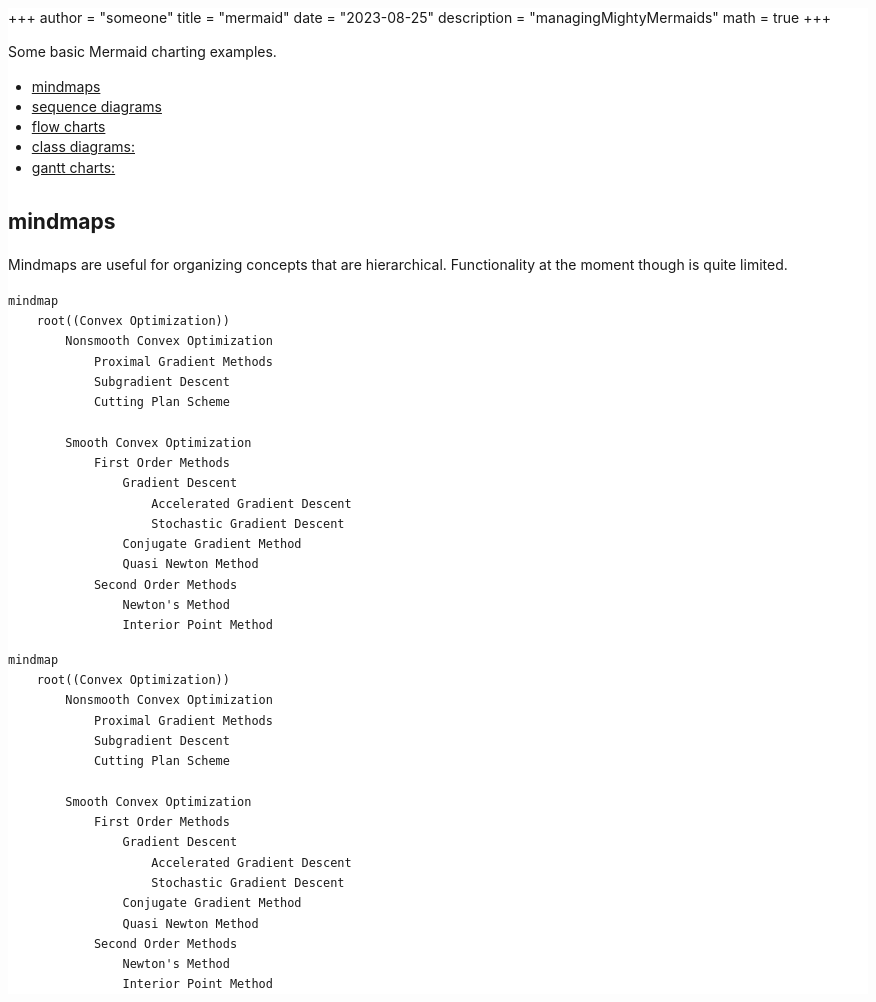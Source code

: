 +++
author = "someone"
title = "mermaid"
date = "2023-08-25"
description = "managingMightyMermaids"
math = true
+++

Some basic Mermaid charting examples.


- [mindmaps](#mindmaps)
- [sequence diagrams](#sequence-diagrams)
- [flow charts](#flow-charts)
- [class diagrams:](#class-diagrams)
- [gantt charts:](#gantt-charts)

## mindmaps 

Mindmaps are useful for organizing concepts that are hierarchical. Functionality at the moment though is quite limited. 
```
mindmap
    root((Convex Optimization))
        Nonsmooth Convex Optimization
            Proximal Gradient Methods
            Subgradient Descent
            Cutting Plan Scheme

        Smooth Convex Optimization
            First Order Methods
                Gradient Descent
                    Accelerated Gradient Descent
                    Stochastic Gradient Descent
                Conjugate Gradient Method
                Quasi Newton Method
            Second Order Methods
                Newton's Method
                Interior Point Method
```

```mermaid
mindmap
    root((Convex Optimization))
        Nonsmooth Convex Optimization
            Proximal Gradient Methods
            Subgradient Descent
            Cutting Plan Scheme

        Smooth Convex Optimization
            First Order Methods
                Gradient Descent
                    Accelerated Gradient Descent
                    Stochastic Gradient Descent
                Conjugate Gradient Method
                Quasi Newton Method
            Second Order Methods
                Newton's Method
                Interior Point Method
```

